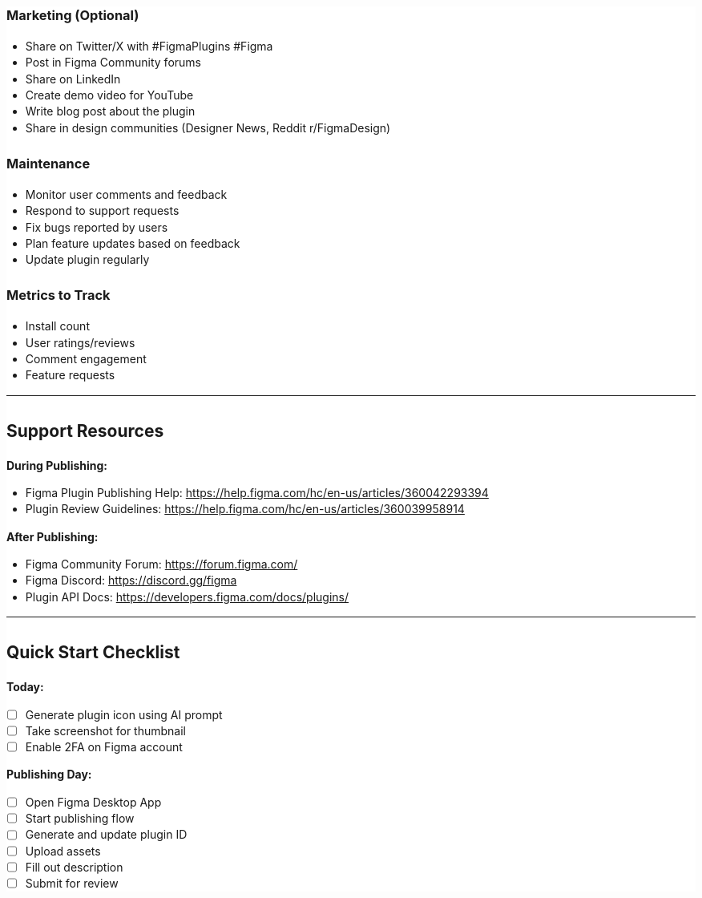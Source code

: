 ### Marketing (Optional)
- Share on Twitter/X with #FigmaPlugins #Figma
- Post in Figma Community forums
- Share on LinkedIn
- Create demo video for YouTube
- Write blog post about the plugin
- Share in design communities (Designer News, Reddit r/FigmaDesign)

### Maintenance
- Monitor user comments and feedback
- Respond to support requests
- Fix bugs reported by users
- Plan feature updates based on feedback
- Update plugin regularly

### Metrics to Track
- Install count
- User ratings/reviews
- Comment engagement
- Feature requests

---

## Support Resources

**During Publishing:**
- Figma Plugin Publishing Help: https://help.figma.com/hc/en-us/articles/360042293394
- Plugin Review Guidelines: https://help.figma.com/hc/en-us/articles/360039958914

**After Publishing:**
- Figma Community Forum: https://forum.figma.com/
- Figma Discord: https://discord.gg/figma
- Plugin API Docs: https://developers.figma.com/docs/plugins/

---

## Quick Start Checklist

**Today:**
- [ ] Generate plugin icon using AI prompt
- [ ] Take screenshot for thumbnail
- [ ] Enable 2FA on Figma account

**Publishing Day:**
- [ ] Open Figma Desktop App
- [ ] Start publishing flow
- [ ] Generate and update plugin ID
- [ ] Upload assets
- [ ] Fill out description
- [ ] Submit for review
